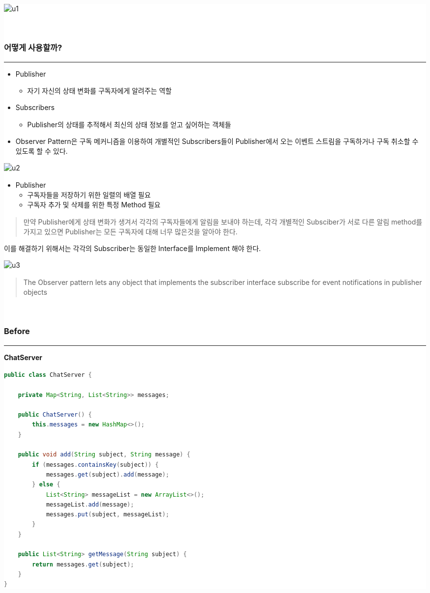 ![u1](https://user-images.githubusercontent.com/91618389/198884338-d65904ca-5e36-4136-9eea-2e2f9b6478b7.png)

<br>
 

### 어떻게 사용할까?

---

- Publisher
    - 자기 자신의 상태 변화를 구독자에게 알려주는 역할
- Subscribers
    - Publisher의 상태를 추적해서 최신의 상태 정보를 얻고 싶어하는 객체들

- Observer Pattern은 구독 메커니즘을 이용하여 개별적인 Subscribers들이 Publisher에서 오는 이벤트 스트림을 구독하거나 구독 취소할 수 있도록 할 수 있다.

![u2](https://user-images.githubusercontent.com/91618389/198884337-31e22119-e97f-4d76-93fe-6c48ffb421ee.png)

- Publisher
    - 구독자들을 저장하기 위한 일렬의 배열 필요
    - 구독자 추가 및 삭제를 위한 특정 Method 필요

> 만약 Publisher에게 상태 변화가 생겨서 각각의 구독자들에게 알림을 보내야 하는데, 각각 개별적인 Subsciber가 서로 다른 알림 method를 가지고 있으면 Publisher는 모든 구독자에 대해 너무 많은것을 알아야 한다.
> 

이를 해결하기 위해서는 각각의 Subscriber는 동일한 Interface를 Implement 해야 한다.

![u3](https://user-images.githubusercontent.com/91618389/198884336-f06481b2-303f-4f41-859f-d3f5d52f0140.png)

> The Observer pattern lets any object that implements the subscriber interface subscribe for event notifications in publisher objects
> 

<br>
 

### Before

---

**ChatServer** 

```java
public class ChatServer {

    private Map<String, List<String>> messages;

    public ChatServer() {
        this.messages = new HashMap<>();
    }

    public void add(String subject, String message) {
        if (messages.containsKey(subject)) {
            messages.get(subject).add(message);
        } else {
            List<String> messageList = new ArrayList<>();
            messageList.add(message);
            messages.put(subject, messageList);
        }
    }

    public List<String> getMessage(String subject) {
        return messages.get(subject);
    }
}
```

